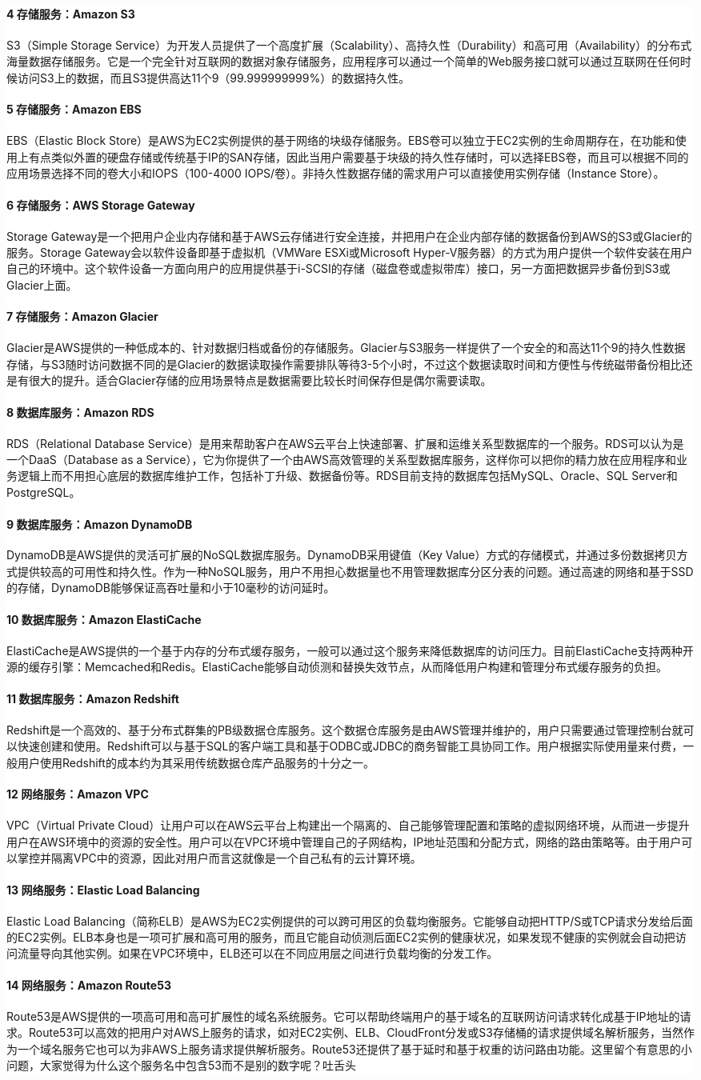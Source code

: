 #### 4 存储服务：Amazon S3

S3（Simple Storage Service）为开发人员提供了一个高度扩展（Scalability）、高持久性（Durability）和高可用（Availability）的分布式海量数据存储服务。它是一个完全针对互联网的数据对象存储服务，应用程序可以通过一个简单的Web服务接口就可以通过互联网在任何时候访问S3上的数据，而且S3提供高达11个9（99.999999999%）的数据持久性。

#### 5 存储服务：Amazon EBS

EBS（Elastic Block Store）是AWS为EC2实例提供的基于网络的块级存储服务。EBS卷可以独立于EC2实例的生命周期存在，在功能和使用上有点类似外置的硬盘存储或传统基于IP的SAN存储，因此当用户需要基于块级的持久性存储时，可以选择EBS卷，而且可以根据不同的应用场景选择不同的卷大小和IOPS（100-4000 IOPS/卷）。非持久性数据存储的需求用户可以直接使用实例存储（Instance Store）。

#### 6 存储服务：AWS Storage Gateway

Storage Gateway是一个把用户企业内存储和基于AWS云存储进行安全连接，并把用户在企业内部存储的数据备份到AWS的S3或Glacier的服务。Storage Gateway会以软件设备即基于虚拟机（VMWare ESXi或Microsoft Hyper-V服务器）的方式为用户提供一个软件安装在用户自己的环境中。这个软件设备一方面向用户的应用提供基于i-SCSI的存储（磁盘卷或虚拟带库）接口，另一方面把数据异步备份到S3或Glacier上面。

#### 7 存储服务：Amazon Glacier

Glacier是AWS提供的一种低成本的、针对数据归档或备份的存储服务。Glacier与S3服务一样提供了一个安全的和高达11个9的持久性数据存储，与S3随时访问数据不同的是Glacier的数据读取操作需要排队等待3-5个小时，不过这个数据读取时间和方便性与传统磁带备份相比还是有很大的提升。适合Glacier存储的应用场景特点是数据需要比较长时间保存但是偶尔需要读取。

#### 8 数据库服务：Amazon RDS

RDS（Relational Database Service）是用来帮助客户在AWS云平台上快速部署、扩展和运维关系型数据库的一个服务。RDS可以认为是一个DaaS（Database as a Service），它为你提供了一个由AWS高效管理的关系型数据库服务，这样你可以把你的精力放在应用程序和业务逻辑上而不用担心底层的数据库维护工作，包括补丁升级、数据备份等。RDS目前支持的数据库包括MySQL、Oracle、SQL Server和PostgreSQL。

#### 9 数据库服务：Amazon DynamoDB

DynamoDB是AWS提供的灵活可扩展的NoSQL数据库服务。DynamoDB采用键值（Key Value）方式的存储模式，并通过多份数据拷贝方式提供较高的可用性和持久性。作为一种NoSQL服务，用户不用担心数据量也不用管理数据库分区分表的问题。通过高速的网络和基于SSD的存储，DynamoDB能够保证高吞吐量和小于10毫秒的访问延时。

#### 10 数据库服务：Amazon ElastiCache

ElastiCache是AWS提供的一个基于内存的分布式缓存服务，一般可以通过这个服务来降低数据库的访问压力。目前ElastiCache支持两种开源的缓存引擎：Memcached和Redis。ElastiCache能够自动侦测和替换失效节点，从而降低用户构建和管理分布式缓存服务的负担。

#### 11 数据库服务：Amazon Redshift

Redshift是一个高效的、基于分布式群集的PB级数据仓库服务。这个数据仓库服务是由AWS管理并维护的，用户只需要通过管理控制台就可以快速创建和使用。Redshift可以与基于SQL的客户端工具和基于ODBC或JDBC的商务智能工具协同工作。用户根据实际使用量来付费，一般用户使用Redshift的成本约为其采用传统数据仓库产品服务的十分之一。

#### 12 网络服务：Amazon VPC

VPC（Virtual Private Cloud）让用户可以在AWS云平台上构建出一个隔离的、自己能够管理配置和策略的虚拟网络环境，从而进一步提升用户在AWS环境中的资源的安全性。用户可以在VPC环境中管理自己的子网结构，IP地址范围和分配方式，网络的路由策略等。由于用户可以掌控并隔离VPC中的资源，因此对用户而言这就像是一个自己私有的云计算环境。

#### 13 网络服务：Elastic Load Balancing

Elastic Load Balancing（简称ELB）是AWS为EC2实例提供的可以跨可用区的负载均衡服务。它能够自动把HTTP/S或TCP请求分发给后面的EC2实例。ELB本身也是一项可扩展和高可用的服务，而且它能自动侦测后面EC2实例的健康状况，如果发现不健康的实例就会自动把访问流量导向其他实例。如果在VPC环境中，ELB还可以在不同应用层之间进行负载均衡的分发工作。

#### 14 网络服务：Amazon Route53

Route53是AWS提供的一项高可用和高可扩展性的域名系统服务。它可以帮助终端用户的基于域名的互联网访问请求转化成基于IP地址的请求。Route53可以高效的把用户对AWS上服务的请求，如对EC2实例、ELB、CloudFront分发或S3存储桶的请求提供域名解析服务，当然作为一个域名服务它也可以为非AWS上服务请求提供解析服务。Route53还提供了基于延时和基于权重的访问路由功能。这里留个有意思的小问题，大家觉得为什么这个服务名中包含53而不是别的数字呢？吐舌头
